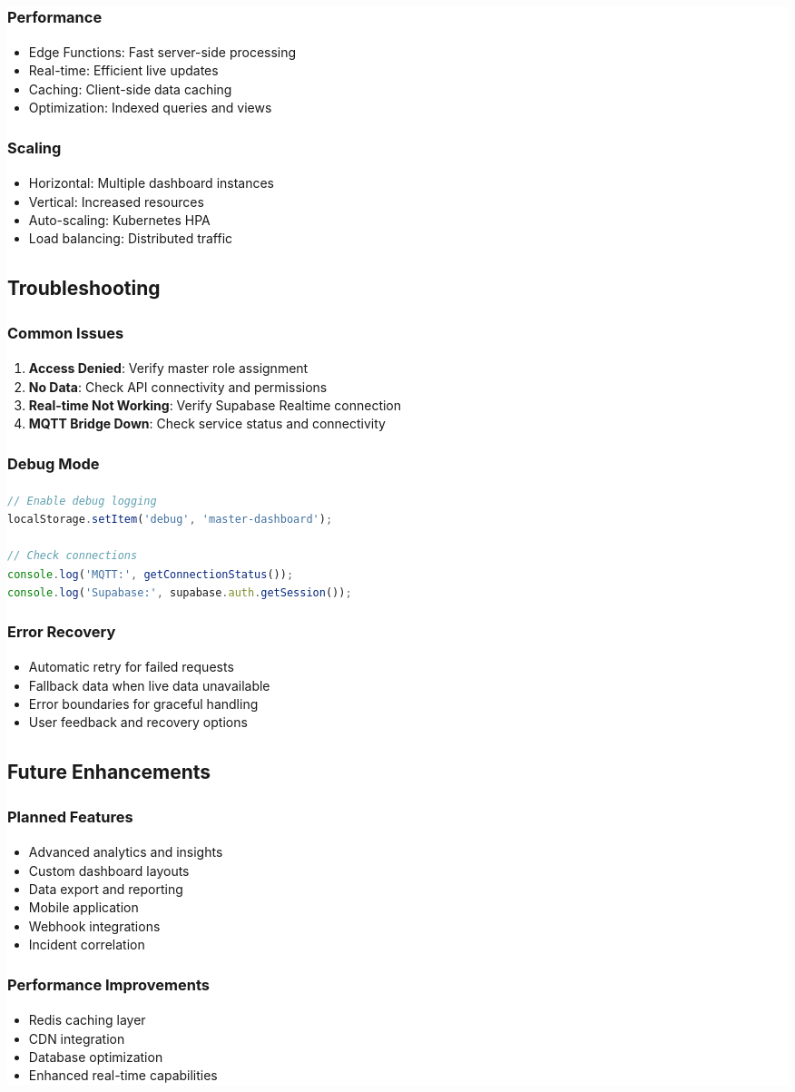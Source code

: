 ### **Performance**
- Edge Functions: Fast server-side processing
- Real-time: Efficient live updates
- Caching: Client-side data caching
- Optimization: Indexed queries and views

### **Scaling**
- Horizontal: Multiple dashboard instances
- Vertical: Increased resources
- Auto-scaling: Kubernetes HPA
- Load balancing: Distributed traffic

## Troubleshooting

### **Common Issues**
1. **Access Denied**: Verify master role assignment
2. **No Data**: Check API connectivity and permissions
3. **Real-time Not Working**: Verify Supabase Realtime connection
4. **MQTT Bridge Down**: Check service status and connectivity

### **Debug Mode**
```javascript
// Enable debug logging
localStorage.setItem('debug', 'master-dashboard');

// Check connections
console.log('MQTT:', getConnectionStatus());
console.log('Supabase:', supabase.auth.getSession());
```

### **Error Recovery**
- Automatic retry for failed requests
- Fallback data when live data unavailable
- Error boundaries for graceful handling
- User feedback and recovery options

## Future Enhancements

### **Planned Features**
- Advanced analytics and insights
- Custom dashboard layouts
- Data export and reporting
- Mobile application
- Webhook integrations
- Incident correlation

### **Performance Improvements**
- Redis caching layer
- CDN integration
- Database optimization
- Enhanced real-time capabilities
